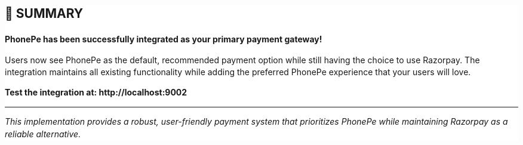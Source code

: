 
## 🌟 **SUMMARY**

**PhonePe has been successfully integrated as your primary payment gateway!** 

Users now see PhonePe as the default, recommended payment option while still having the choice to use Razorpay. The integration maintains all existing functionality while adding the preferred PhonePe experience that your users will love.

**Test the integration at: http://localhost:9002**

---

*This implementation provides a robust, user-friendly payment system that prioritizes PhonePe while maintaining Razorpay as a reliable alternative.*
